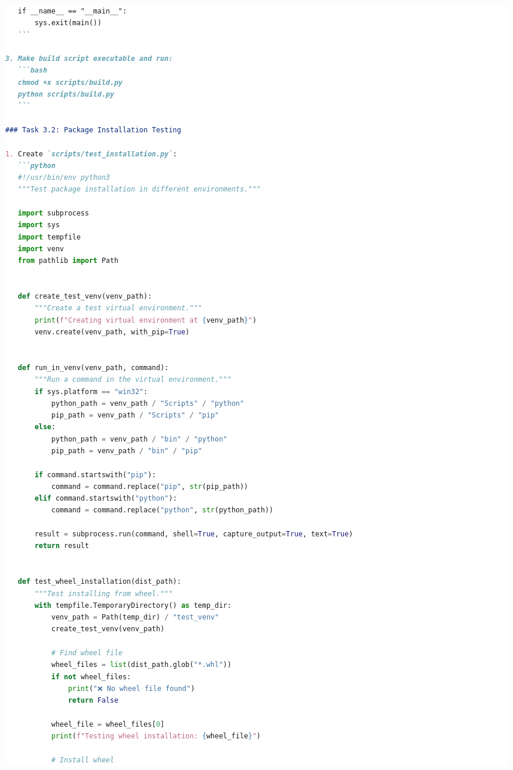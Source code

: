 ````markdown
   if __name__ == "__main__":
       sys.exit(main())
   ```

3. Make build script executable and run:
   ```bash
   chmod +x scripts/build.py
   python scripts/build.py
   ```

### Task 3.2: Package Installation Testing

1. Create `scripts/test_installation.py`:
   ```python
   #!/usr/bin/env python3
   """Test package installation in different environments."""
   
   import subprocess
   import sys
   import tempfile
   import venv
   from pathlib import Path
   
   
   def create_test_venv(venv_path):
       """Create a test virtual environment."""
       print(f"Creating virtual environment at {venv_path}")
       venv.create(venv_path, with_pip=True)
   
   
   def run_in_venv(venv_path, command):
       """Run a command in the virtual environment."""
       if sys.platform == "win32":
           python_path = venv_path / "Scripts" / "python"
           pip_path = venv_path / "Scripts" / "pip"
       else:
           python_path = venv_path / "bin" / "python"
           pip_path = venv_path / "bin" / "pip"
       
       if command.startswith("pip"):
           command = command.replace("pip", str(pip_path))
       elif command.startswith("python"):
           command = command.replace("python", str(python_path))
       
       result = subprocess.run(command, shell=True, capture_output=True, text=True)
       return result
   
   
   def test_wheel_installation(dist_path):
       """Test installing from wheel."""
       with tempfile.TemporaryDirectory() as temp_dir:
           venv_path = Path(temp_dir) / "test_venv"
           create_test_venv(venv_path)
           
           # Find wheel file
           wheel_files = list(dist_path.glob("*.whl"))
           if not wheel_files:
               print("❌ No wheel file found")
               return False
           
           wheel_file = wheel_files[0]
           print(f"Testing wheel installation: {wheel_file}")
           
           # Install wheel
````